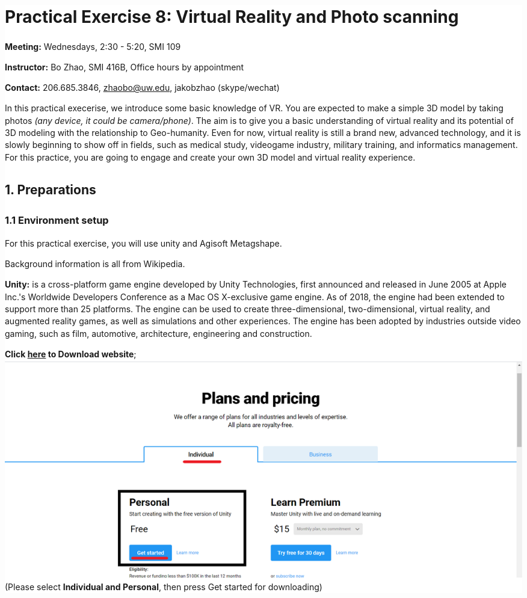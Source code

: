 # Practical Exercise 8: Virtual Reality and Photo scanning

**Meeting:** Wednesdays, 2:30 - 5:20, SMI 109

**Instructor:** Bo Zhao, SMI 416B, Office hours by appointment

**Contact:** 206.685.3846, zhaobo@uw.edu, jakobzhao (skype/wechat)

In this practical execerise, we introduce some basic knowledge of VR. You are expected to make a simple 3D model by taking photos _(any device, it could be camera/phone)_. The aim is to give you a basic understanding of virtual reality and its potential of 3D modeling with the relationship to Geo-humanity. Even for now, virtual reality is still a brand new, advanced technology, and it is slowly beginning to show off in fields, such as medical study, videogame industry, military training, and informatics management. For this practice, you are going to engage and create your own 3D model and virtual reality experience.

## 1. Preparations

### 1.1 Environment setup
For this practical exercise, you will use unity and Agisoft Metagshape.

Background information is all from Wikipedia.

**Unity:** is a cross-platform game engine developed by Unity Technologies, first announced and released in June 2005 at Apple Inc.'s Worldwide Developers Conference as a Mac OS X-exclusive game engine. As of 2018, the engine had been extended to support more than 25 platforms. The engine can be used to create three-dimensional, two-dimensional, virtual reality, and augmented reality games, as well as simulations and other experiences. The engine has been adopted by industries outside video gaming, such as film, automotive, architecture, engineering and construction.

**Click [here](https://store.unity.com/?_ga=2.104680832.1844687138.1579259099-1474823435.1577053797#plans-individual) to Download website**;
![](img/tutorial1.png)
(Please select **Individual and Personal**, then press Get started for downloading)

